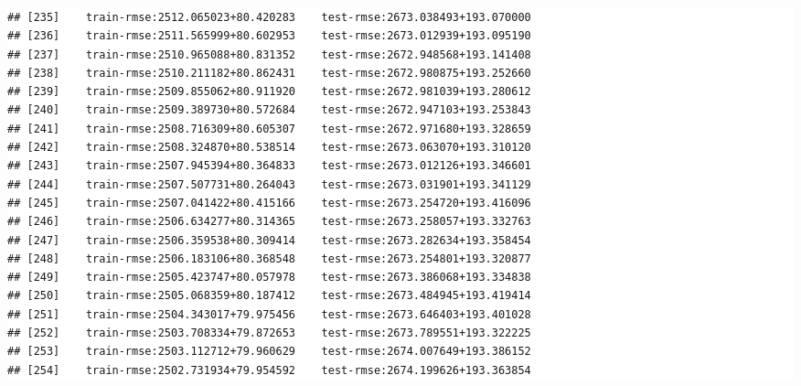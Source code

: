     ## [235]    train-rmse:2512.065023+80.420283    test-rmse:2673.038493+193.070000 
    ## [236]    train-rmse:2511.565999+80.602953    test-rmse:2673.012939+193.095190 
    ## [237]    train-rmse:2510.965088+80.831352    test-rmse:2672.948568+193.141408 
    ## [238]    train-rmse:2510.211182+80.862431    test-rmse:2672.980875+193.252660 
    ## [239]    train-rmse:2509.855062+80.911920    test-rmse:2672.981039+193.280612 
    ## [240]    train-rmse:2509.389730+80.572684    test-rmse:2672.947103+193.253843 
    ## [241]    train-rmse:2508.716309+80.605307    test-rmse:2672.971680+193.328659 
    ## [242]    train-rmse:2508.324870+80.538514    test-rmse:2673.063070+193.310120 
    ## [243]    train-rmse:2507.945394+80.364833    test-rmse:2673.012126+193.346601 
    ## [244]    train-rmse:2507.507731+80.264043    test-rmse:2673.031901+193.341129 
    ## [245]    train-rmse:2507.041422+80.415166    test-rmse:2673.254720+193.416096 
    ## [246]    train-rmse:2506.634277+80.314365    test-rmse:2673.258057+193.332763 
    ## [247]    train-rmse:2506.359538+80.309414    test-rmse:2673.282634+193.358454 
    ## [248]    train-rmse:2506.183106+80.368548    test-rmse:2673.254801+193.320877 
    ## [249]    train-rmse:2505.423747+80.057978    test-rmse:2673.386068+193.334838 
    ## [250]    train-rmse:2505.068359+80.187412    test-rmse:2673.484945+193.419414 
    ## [251]    train-rmse:2504.343017+79.975456    test-rmse:2673.646403+193.401028 
    ## [252]    train-rmse:2503.708334+79.872653    test-rmse:2673.789551+193.322225 
    ## [253]    train-rmse:2503.112712+79.960629    test-rmse:2674.007649+193.386152 
    ## [254]    train-rmse:2502.731934+79.954592    test-rmse:2674.199626+193.363854 